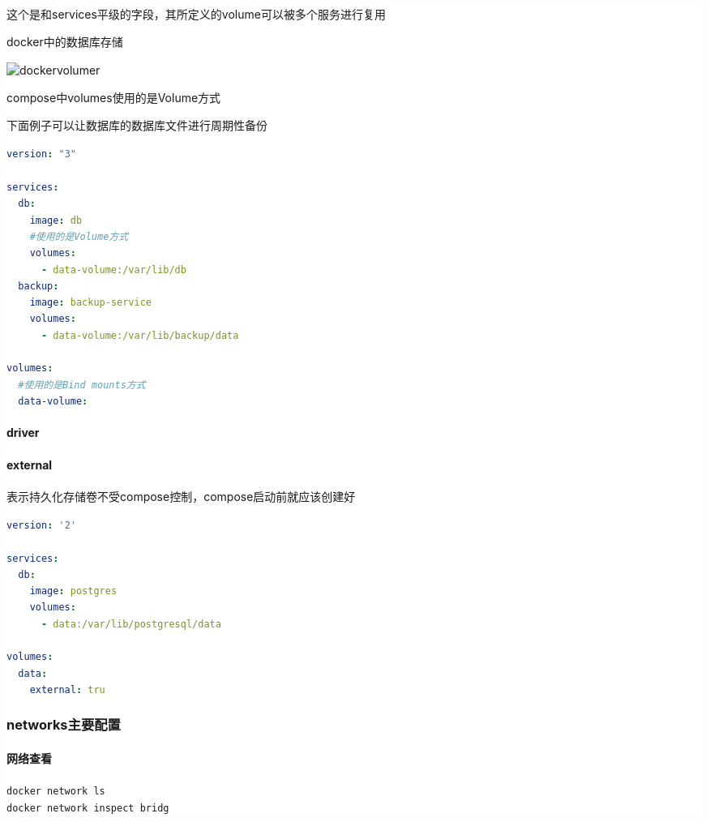 这个是和services平级的字段，其所定义的volume可以被多个服务进行复用

docker中的数据库存储

![dockervolumer](https://qiniu.li-rui.top/dockervolumer.png)

compose中volumes使用的是Volume方式

下面例子可以让数据库的数据库文件进行周期性备份

```yml
version: "3"

services:
  db:
    image: db
    #使用的是Volume方式
    volumes:
      - data-volume:/var/lib/db
  backup:
    image: backup-service
    volumes:
      - data-volume:/var/lib/backup/data

volumes:
  #使用的是Bind mounts方式
  data-volume:
```
#### driver


#### external

表示持久化存储卷不受compose控制，compose启动前就应该创建好

```yml
version: '2'

services:
  db:
    image: postgres
    volumes:
      - data:/var/lib/postgresql/data

volumes:
  data:
    external: tru
```

### networks主要配置

#### 网络查看

```bash
docker network ls
docker network inspect bridg
```

